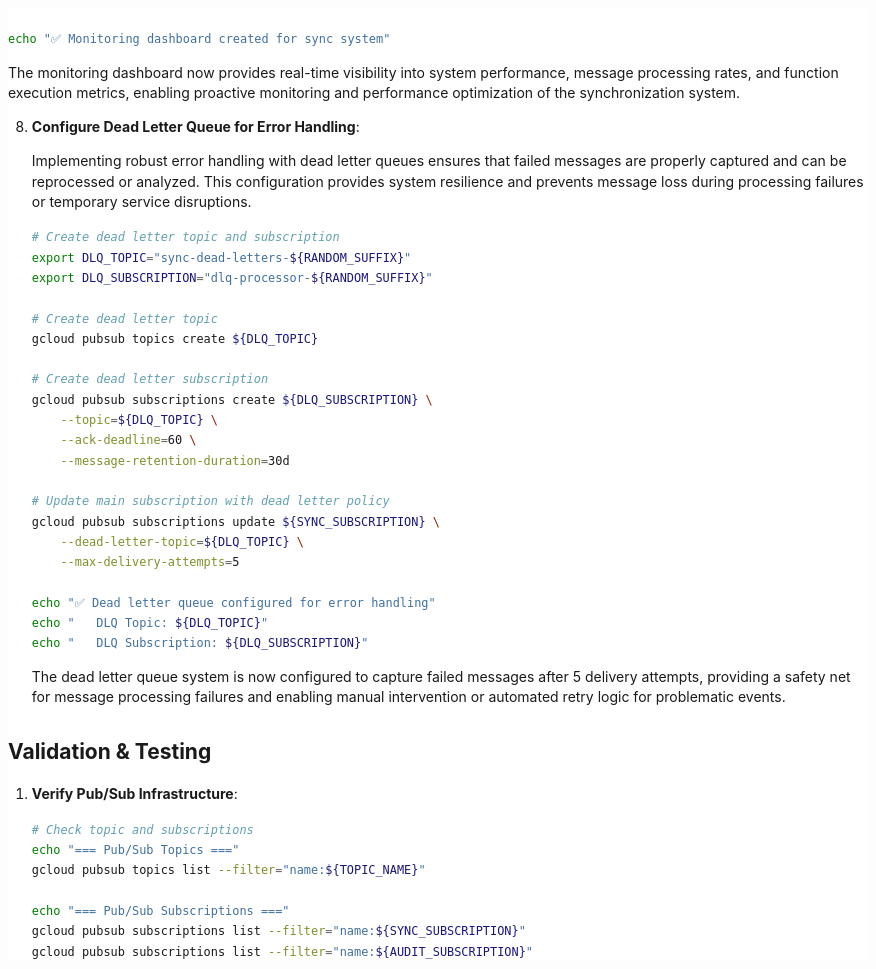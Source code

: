    ```bash
   
   echo "✅ Monitoring dashboard created for sync system"
   ```

   The monitoring dashboard now provides real-time visibility into system performance, message processing rates, and function execution metrics, enabling proactive monitoring and performance optimization of the synchronization system.

8. **Configure Dead Letter Queue for Error Handling**:

   Implementing robust error handling with dead letter queues ensures that failed messages are properly captured and can be reprocessed or analyzed. This configuration provides system resilience and prevents message loss during processing failures or temporary service disruptions.

   ```bash
   # Create dead letter topic and subscription
   export DLQ_TOPIC="sync-dead-letters-${RANDOM_SUFFIX}"
   export DLQ_SUBSCRIPTION="dlq-processor-${RANDOM_SUFFIX}"
   
   # Create dead letter topic
   gcloud pubsub topics create ${DLQ_TOPIC}
   
   # Create dead letter subscription
   gcloud pubsub subscriptions create ${DLQ_SUBSCRIPTION} \
       --topic=${DLQ_TOPIC} \
       --ack-deadline=60 \
       --message-retention-duration=30d
   
   # Update main subscription with dead letter policy
   gcloud pubsub subscriptions update ${SYNC_SUBSCRIPTION} \
       --dead-letter-topic=${DLQ_TOPIC} \
       --max-delivery-attempts=5
   
   echo "✅ Dead letter queue configured for error handling"
   echo "   DLQ Topic: ${DLQ_TOPIC}"
   echo "   DLQ Subscription: ${DLQ_SUBSCRIPTION}"
   ```

   The dead letter queue system is now configured to capture failed messages after 5 delivery attempts, providing a safety net for message processing failures and enabling manual intervention or automated retry logic for problematic events.

## Validation & Testing

1. **Verify Pub/Sub Infrastructure**:

   ```bash
   # Check topic and subscriptions
   echo "=== Pub/Sub Topics ==="
   gcloud pubsub topics list --filter="name:${TOPIC_NAME}"
   
   echo "=== Pub/Sub Subscriptions ==="
   gcloud pubsub subscriptions list --filter="name:${SYNC_SUBSCRIPTION}"
   gcloud pubsub subscriptions list --filter="name:${AUDIT_SUBSCRIPTION}"
   ```
